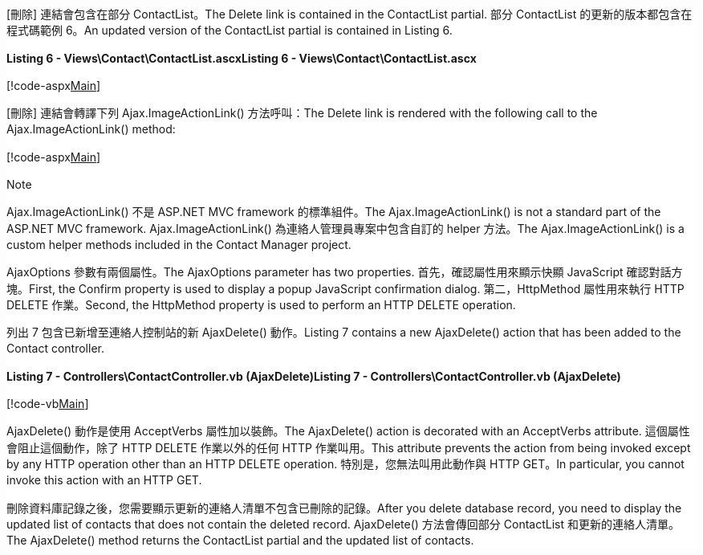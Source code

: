 <span data-ttu-id="4ee9e-273">[刪除] 連結會包含在部分 ContactList。</span><span class="sxs-lookup"><span data-stu-id="4ee9e-273">The Delete link is contained in the ContactList partial.</span></span> <span data-ttu-id="4ee9e-274">部分 ContactList 的更新的版本都包含在程式碼範例 6。</span><span class="sxs-lookup"><span data-stu-id="4ee9e-274">An updated version of the ContactList partial is contained in Listing 6.</span></span>

<span data-ttu-id="4ee9e-275">**Listing 6 - Views\Contact\ContactList.ascx**</span><span class="sxs-lookup"><span data-stu-id="4ee9e-275">**Listing 6 - Views\Contact\ContactList.ascx**</span></span>

[!code-aspx[Main](iteration-7-add-ajax-functionality-vb/samples/sample10.aspx)]

<span data-ttu-id="4ee9e-276">[刪除] 連結會轉譯下列 Ajax.ImageActionLink() 方法呼叫：</span><span class="sxs-lookup"><span data-stu-id="4ee9e-276">The Delete link is rendered with the following call to the Ajax.ImageActionLink() method:</span></span>

[!code-aspx[Main](iteration-7-add-ajax-functionality-vb/samples/sample11.aspx)]

> [!NOTE] 
> 
> <span data-ttu-id="4ee9e-277">Ajax.ImageActionLink() 不是 ASP.NET MVC framework 的標準組件。</span><span class="sxs-lookup"><span data-stu-id="4ee9e-277">The Ajax.ImageActionLink() is not a standard part of the ASP.NET MVC framework.</span></span> <span data-ttu-id="4ee9e-278">Ajax.ImageActionLink() 為連絡人管理員專案中包含自訂的 helper 方法。</span><span class="sxs-lookup"><span data-stu-id="4ee9e-278">The Ajax.ImageActionLink() is a custom helper methods included in the Contact Manager project.</span></span>


<span data-ttu-id="4ee9e-279">AjaxOptions 參數有兩個屬性。</span><span class="sxs-lookup"><span data-stu-id="4ee9e-279">The AjaxOptions parameter has two properties.</span></span> <span data-ttu-id="4ee9e-280">首先，確認屬性用來顯示快顯 JavaScript 確認對話方塊。</span><span class="sxs-lookup"><span data-stu-id="4ee9e-280">First, the Confirm property is used to display a popup JavaScript confirmation dialog.</span></span> <span data-ttu-id="4ee9e-281">第二，HttpMethod 屬性用來執行 HTTP DELETE 作業。</span><span class="sxs-lookup"><span data-stu-id="4ee9e-281">Second, the HttpMethod property is used to perform an HTTP DELETE operation.</span></span>

<span data-ttu-id="4ee9e-282">列出 7 包含已新增至連絡人控制站的新 AjaxDelete() 動作。</span><span class="sxs-lookup"><span data-stu-id="4ee9e-282">Listing 7 contains a new AjaxDelete() action that has been added to the Contact controller.</span></span>

<span data-ttu-id="4ee9e-283">**Listing 7 - Controllers\ContactController.vb (AjaxDelete)**</span><span class="sxs-lookup"><span data-stu-id="4ee9e-283">**Listing 7 - Controllers\ContactController.vb (AjaxDelete)**</span></span>   

[!code-vb[Main](iteration-7-add-ajax-functionality-vb/samples/sample12.vb)]

<span data-ttu-id="4ee9e-284">AjaxDelete() 動作是使用 AcceptVerbs 屬性加以裝飾。</span><span class="sxs-lookup"><span data-stu-id="4ee9e-284">The AjaxDelete() action is decorated with an AcceptVerbs attribute.</span></span> <span data-ttu-id="4ee9e-285">這個屬性會阻止這個動作，除了 HTTP DELETE 作業以外的任何 HTTP 作業叫用。</span><span class="sxs-lookup"><span data-stu-id="4ee9e-285">This attribute prevents the action from being invoked except by any HTTP operation other than an HTTP DELETE operation.</span></span> <span data-ttu-id="4ee9e-286">特別是，您無法叫用此動作與 HTTP GET。</span><span class="sxs-lookup"><span data-stu-id="4ee9e-286">In particular, you cannot invoke this action with an HTTP GET.</span></span>

<span data-ttu-id="4ee9e-287">刪除資料庫記錄之後，您需要顯示更新的連絡人清單不包含已刪除的記錄。</span><span class="sxs-lookup"><span data-stu-id="4ee9e-287">After you delete database record, you need to display the updated list of contacts that does not contain the deleted record.</span></span> <span data-ttu-id="4ee9e-288">AjaxDelete() 方法會傳回部分 ContactList 和更新的連絡人清單。</span><span class="sxs-lookup"><span data-stu-id="4ee9e-288">The AjaxDelete() method returns the ContactList partial and the updated list of contacts.</span></span>
